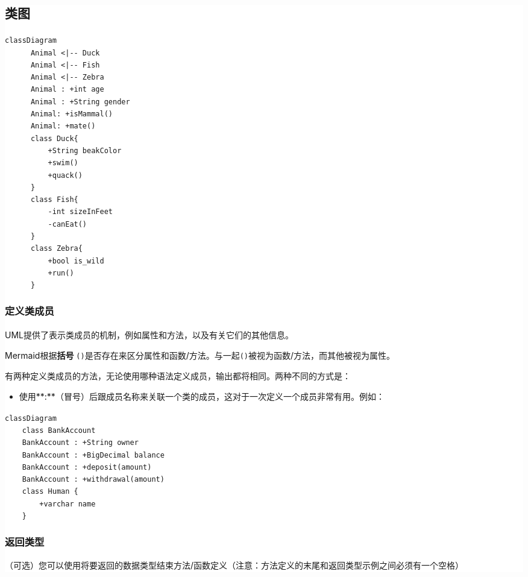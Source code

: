 
## 类图

```mermaid
classDiagram
      Animal <|-- Duck
      Animal <|-- Fish
      Animal <|-- Zebra
      Animal : +int age
      Animal : +String gender
      Animal: +isMammal()
      Animal: +mate()
      class Duck{
          +String beakColor
          +swim()
          +quack()
      }
      class Fish{
          -int sizeInFeet
          -canEat()
      }
      class Zebra{
          +bool is_wild
          +run()
      }
```

### 定义类成员

UML提供了表示类成员的机制，例如属性和方法，以及有关它们的其他信息。

Mermaid根据**括号** `()`是否存在来区分属性和函数/方法。与一起`()`被视为函数/方法，而其他被视为属性。

有两种定义类成员的方法，无论使用哪种语法定义成员，输出都将相同。两种不同的方式是：

- 使用**:**（冒号）后跟成员名称来关联一个类的成员，这对于一次定义一个成员非常有用。例如：

```mermaid
classDiagram
    class BankAccount
    BankAccount : +String owner
    BankAccount : +BigDecimal balance
    BankAccount : +deposit(amount)
    BankAccount : +withdrawal(amount)
    class Human {
    	+varchar name
    }
```



### 返回类型

（可选）您可以使用将要返回的数据类型结束方法/函数定义（注意：方法定义的末尾和返回类型示例之间必须有一个空格）
